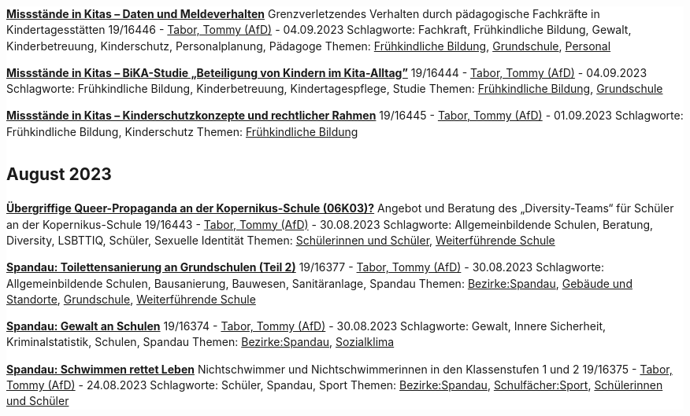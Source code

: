 **[Missstände in Kitas – Daten und Meldeverhalten](https://pardok.parlament-berlin.de/starweb/adis/citat/VT/19/SchrAnfr/S19-16446.pdf)**
Grenzverletzendes Verhalten durch pädagogische Fachkräfte in Kindertagesstätten
19/16446 - [Tabor, Tommy (AfD)](autor_tabor_tommy_afd.md) - 04.09.2023
Schlagworte: Fachkraft, Frühkindliche Bildung, Gewalt, Kinderbetreuung, Kinderschutz, Personalplanung, Pädagoge
Themen: [Frühkindliche Bildung](thema_fruehkindliche_bildung.md), [Grundschule](thema_grundschule.md), [Personal](thema_personal.md)

**[Missstände in Kitas – BiKA-Studie „Beteiligung von Kindern im Kita-Alltag”](https://pardok.parlament-berlin.de/starweb/adis/citat/VT/19/SchrAnfr/S19-16444.pdf)**
19/16444 - [Tabor, Tommy (AfD)](autor_tabor_tommy_afd.md) - 04.09.2023
Schlagworte: Frühkindliche Bildung, Kinderbetreuung, Kindertagespflege, Studie
Themen: [Frühkindliche Bildung](thema_fruehkindliche_bildung.md), [Grundschule](thema_grundschule.md)

**[Missstände in Kitas – Kinderschutzkonzepte und rechtlicher Rahmen](https://pardok.parlament-berlin.de/starweb/adis/citat/VT/19/SchrAnfr/S19-16445.pdf)**
19/16445 - [Tabor, Tommy (AfD)](autor_tabor_tommy_afd.md) - 01.09.2023
Schlagworte: Frühkindliche Bildung, Kinderschutz
Themen: [Frühkindliche Bildung](thema_fruehkindliche_bildung.md)

## August 2023
**[Übergriffige Queer-Propaganda an der Kopernikus-Schule (06K03)?](https://pardok.parlament-berlin.de/starweb/adis/citat/VT/19/SchrAnfr/S19-16443.pdf)**
Angebot und Beratung des „Diversity-Teams“ für Schüler an der Kopernikus-Schule
19/16443 - [Tabor, Tommy (AfD)](autor_tabor_tommy_afd.md) - 30.08.2023
Schlagworte: Allgemeinbildende Schulen, Beratung, Diversity, LSBTTIQ, Schüler, Sexuelle Identität
Themen: [Schülerinnen und Schüler](thema_schuelerinnen_und_schueler.md), [Weiterführende Schule](thema_weiterfuehrende_schule.md)

**[Spandau: Toilettensanierung an Grundschulen (Teil 2)](https://pardok.parlament-berlin.de/starweb/adis/citat/VT/19/SchrAnfr/S19-16377.pdf)**
19/16377 - [Tabor, Tommy (AfD)](autor_tabor_tommy_afd.md) - 30.08.2023
Schlagworte: Allgemeinbildende Schulen, Bausanierung, Bauwesen, Sanitäranlage, Spandau
Themen: [Bezirke:Spandau](thema_bezirke_spandau.md), [Gebäude und Standorte](thema_gebaeude_und_standorte.md), [Grundschule](thema_grundschule.md), [Weiterführende Schule](thema_weiterfuehrende_schule.md)

**[Spandau: Gewalt an Schulen](https://pardok.parlament-berlin.de/starweb/adis/citat/VT/19/SchrAnfr/S19-16374.pdf)**
19/16374 - [Tabor, Tommy (AfD)](autor_tabor_tommy_afd.md) - 30.08.2023
Schlagworte: Gewalt, Innere Sicherheit, Kriminalstatistik, Schulen, Spandau
Themen: [Bezirke:Spandau](thema_bezirke_spandau.md), [Sozialklima](thema_sozialklima.md)

**[Spandau: Schwimmen rettet Leben](https://pardok.parlament-berlin.de/starweb/adis/citat/VT/19/SchrAnfr/S19-16375.pdf)**
Nichtschwimmer und Nichtschwimmerinnen in den Klassenstufen 1 und 2
19/16375 - [Tabor, Tommy (AfD)](autor_tabor_tommy_afd.md) - 24.08.2023
Schlagworte: Schüler, Spandau, Sport
Themen: [Bezirke:Spandau](thema_bezirke_spandau.md), [Schulfächer:Sport](thema_schulfaecher_sport.md), [Schülerinnen und Schüler](thema_schuelerinnen_und_schueler.md)
